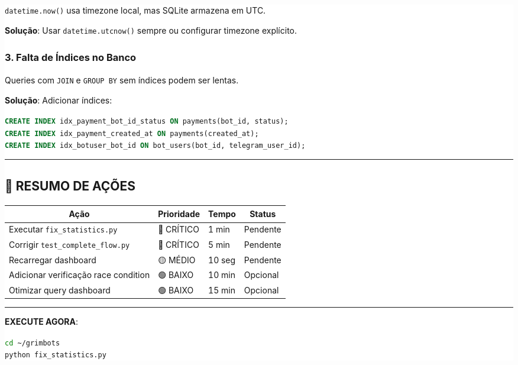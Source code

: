 `datetime.now()` usa timezone local, mas SQLite armazena em UTC.

**Solução**: Usar `datetime.utcnow()` sempre ou configurar timezone explícito.

### **3. Falta de Índices no Banco**

Queries com `JOIN` e `GROUP BY` sem índices podem ser lentas.

**Solução**: Adicionar índices:

```sql
CREATE INDEX idx_payment_bot_id_status ON payments(bot_id, status);
CREATE INDEX idx_payment_created_at ON payments(created_at);
CREATE INDEX idx_botuser_bot_id ON bot_users(bot_id, telegram_user_id);
```

---

## 🎯 RESUMO DE AÇÕES

| Ação | Prioridade | Tempo | Status |
|------|------------|-------|--------|
| Executar `fix_statistics.py` | 🔴 CRÍTICO | 1 min | Pendente |
| Corrigir `test_complete_flow.py` | 🔴 CRÍTICO | 5 min | Pendente |
| Recarregar dashboard | 🟡 MÉDIO | 10 seg | Pendente |
| Adicionar verificação race condition | 🟢 BAIXO | 10 min | Opcional |
| Otimizar query dashboard | 🟢 BAIXO | 15 min | Opcional |

---

**EXECUTE AGORA**: 
```bash
cd ~/grimbots
python fix_statistics.py
```

